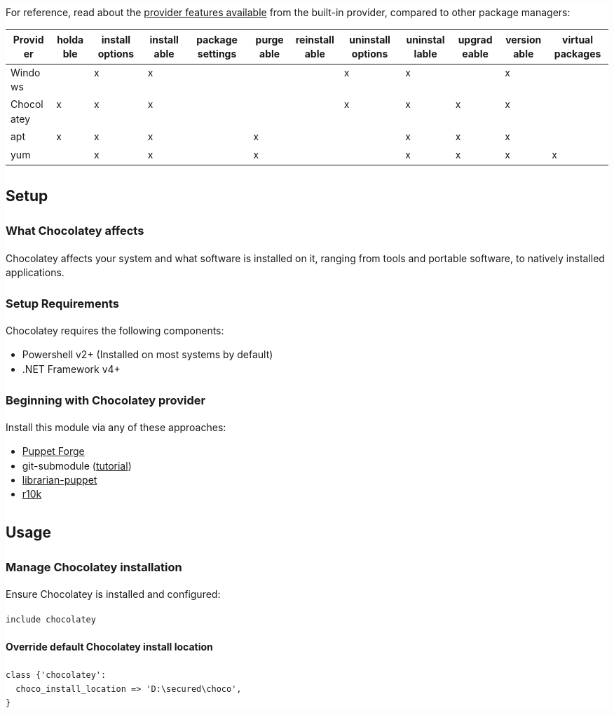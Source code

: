 For reference, read about the [provider features available](https://docs.puppet.com/references/latest/type.html#package-provider-features) from the built-in provider, compared to other package managers:

| Provider   | holdable | install options | installable | package settings | purgeable | reinstallable | uninstall options | uninstallable | upgradeable | versionable | virtual packages |
|------------|----------|-----------------|-------------|------------------|-----------|---------------|-------------------|---------------|-------------|-------------|------------------|
| Windows    |          | x               | x           |                  |           |               | x                 | x             |             | x           |                  |
| Chocolatey | x        | x               | x           |                  |           |               | x                 | x             | x           | x           |                  |
| apt        | x        | x               | x           |                  | x         |               |                   | x             | x           | x           |                  |
| yum        |          | x               | x           |                  | x         |               |                   | x             | x           | x           | x                |

## Setup

### What Chocolatey affects

Chocolatey affects your system and what software is installed on it, ranging
from tools and portable software, to natively installed applications.

### Setup Requirements

Chocolatey requires the following components:

 * Powershell v2+ (Installed on most systems by default)
 * .NET Framework v4+

### Beginning with Chocolatey provider

Install this module via any of these approaches:

* [Puppet Forge](http://forge.puppet.com/chocolatey/chocolatey)
* git-submodule ([tutorial](http://goo.gl/e9aXh))
* [librarian-puppet](https://github.com/rodjek/librarian-puppet)
* [r10k](https://github.com/puppetlabs/r10k)

## Usage

### Manage Chocolatey installation

Ensure Chocolatey is installed and configured:

~~~puppet
include chocolatey
~~~

#### Override default Chocolatey install location

~~~puppet
class {'chocolatey':
  choco_install_location => 'D:\secured\choco',
}
~~~
